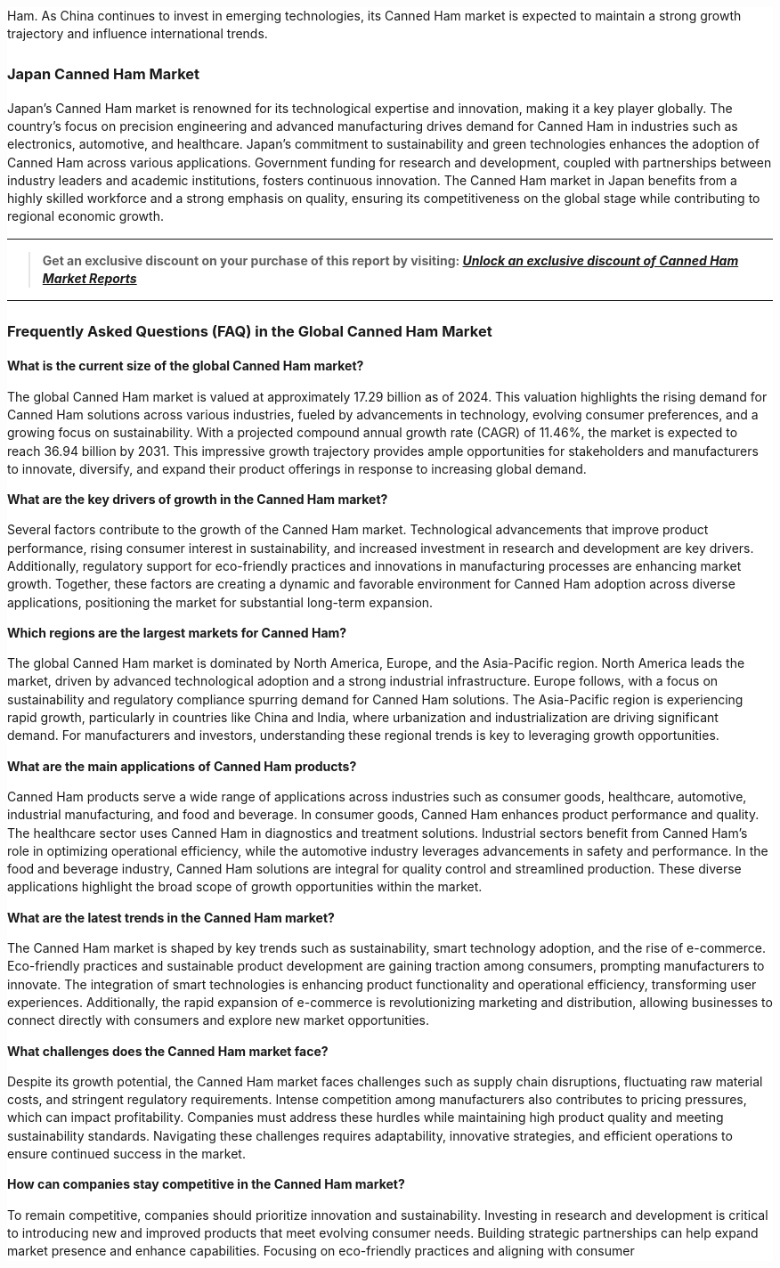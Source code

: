 Ham. As China continues to invest in emerging technologies, its Canned Ham market is expected to maintain a strong growth trajectory and influence international trends.</p><h3>Japan Canned Ham Market</h3><p>Japan&rsquo;s Canned Ham market is renowned for its technological expertise and innovation, making it a key player globally. The country&rsquo;s focus on precision engineering and advanced manufacturing drives demand for Canned Ham in industries such as electronics, automotive, and healthcare. Japan&rsquo;s commitment to sustainability and green technologies enhances the adoption of Canned Ham across various applications. Government funding for research and development, coupled with partnerships between industry leaders and academic institutions, fosters continuous innovation. The Canned Ham market in Japan benefits from a highly skilled workforce and a strong emphasis on quality, ensuring its competitiveness on the global stage while contributing to regional economic growth.</p><hr /><blockquote><p><strong>Get an exclusive discount on your purchase of this report by visiting: <em><a href="://marketresearchpulse.com/ask-for-discount/59207?utm_source=Github&amp;utm_medium=028">Unlock an exclusive discount of Canned Ham Market Reports</a></em>&nbsp;</strong></p></blockquote><hr /><h3>Frequently Asked Questions (FAQ) in the Global Canned Ham Market</h3><p><strong>What is the current size of the global Canned Ham market?</strong></p><p>The global Canned Ham market is valued at approximately 17.29 billion as of 2024. This valuation highlights the rising demand for Canned Ham solutions across various industries, fueled by advancements in technology, evolving consumer preferences, and a growing focus on sustainability. With a projected compound annual growth rate (CAGR) of 11.46%, the market is expected to reach 36.94 billion by 2031. This impressive growth trajectory provides ample opportunities for stakeholders and manufacturers to innovate, diversify, and expand their product offerings in response to increasing global demand.</p><p><strong>What are the key drivers of growth in the Canned Ham market?</strong></p><p>Several factors contribute to the growth of the Canned Ham market. Technological advancements that improve product performance, rising consumer interest in sustainability, and increased investment in research and development are key drivers. Additionally, regulatory support for eco-friendly practices and innovations in manufacturing processes are enhancing market growth. Together, these factors are creating a dynamic and favorable environment for Canned Ham adoption across diverse applications, positioning the market for substantial long-term expansion.</p><p><strong>Which regions are the largest markets for Canned Ham?</strong></p><p>The global Canned Ham market is dominated by North America, Europe, and the Asia-Pacific region. North America leads the market, driven by advanced technological adoption and a strong industrial infrastructure. Europe follows, with a focus on sustainability and regulatory compliance spurring demand for Canned Ham solutions. The Asia-Pacific region is experiencing rapid growth, particularly in countries like China and India, where urbanization and industrialization are driving significant demand. For manufacturers and investors, understanding these regional trends is key to leveraging growth opportunities.</p><p><strong>What are the main applications of Canned Ham products?</strong></p><p>Canned Ham products serve a wide range of applications across industries such as consumer goods, healthcare, automotive, industrial manufacturing, and food and beverage. In consumer goods, Canned Ham enhances product performance and quality. The healthcare sector uses Canned Ham in diagnostics and treatment solutions. Industrial sectors benefit from Canned Ham&rsquo;s role in optimizing operational efficiency, while the automotive industry leverages advancements in safety and performance. In the food and beverage industry, Canned Ham solutions are integral for quality control and streamlined production. These diverse applications highlight the broad scope of growth opportunities within the market.</p><p><strong>What are the latest trends in the Canned Ham market?</strong></p><p>The Canned Ham market is shaped by key trends such as sustainability, smart technology adoption, and the rise of e-commerce. Eco-friendly practices and sustainable product development are gaining traction among consumers, prompting manufacturers to innovate. The integration of smart technologies is enhancing product functionality and operational efficiency, transforming user experiences. Additionally, the rapid expansion of e-commerce is revolutionizing marketing and distribution, allowing businesses to connect directly with consumers and explore new market opportunities.</p><p><strong>What challenges does the Canned Ham market face?</strong></p><p>Despite its growth potential, the Canned Ham market faces challenges such as supply chain disruptions, fluctuating raw material costs, and stringent regulatory requirements. Intense competition among manufacturers also contributes to pricing pressures, which can impact profitability. Companies must address these hurdles while maintaining high product quality and meeting sustainability standards. Navigating these challenges requires adaptability, innovative strategies, and efficient operations to ensure continued success in the market.</p><p><strong>How can companies stay competitive in the Canned Ham market?</strong></p><p>To remain competitive, companies should prioritize innovation and sustainability. Investing in research and development is critical to introducing new and improved products that meet evolving consumer needs. Building strategic partnerships can help expand market presence and enhance capabilities. Focusing on eco-friendly practices and aligning with consumer